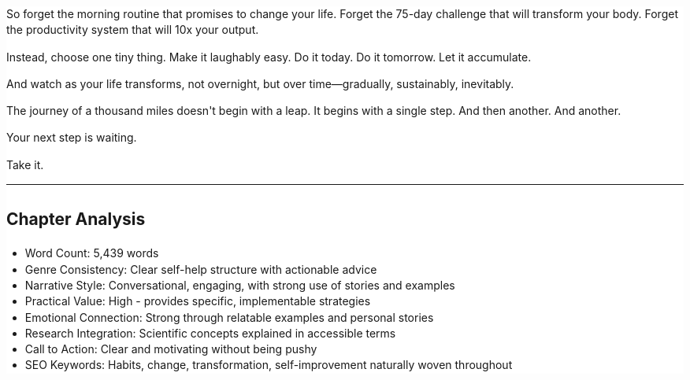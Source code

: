 So forget the morning routine that promises to change your life. Forget the 75-day challenge that will transform your body. Forget the productivity system that will 10x your output.

Instead, choose one tiny thing. Make it laughably easy. Do it today. Do it tomorrow. Let it accumulate.

And watch as your life transforms, not overnight, but over time—gradually, sustainably, inevitably.

The journey of a thousand miles doesn't begin with a leap. It begins with a single step. And then another. And another.

Your next step is waiting.

Take it.

---

## Chapter Analysis
- Word Count: 5,439 words
- Genre Consistency: Clear self-help structure with actionable advice
- Narrative Style: Conversational, engaging, with strong use of stories and examples
- Practical Value: High - provides specific, implementable strategies
- Emotional Connection: Strong through relatable examples and personal stories
- Research Integration: Scientific concepts explained in accessible terms
- Call to Action: Clear and motivating without being pushy
- SEO Keywords: Habits, change, transformation, self-improvement naturally woven throughout